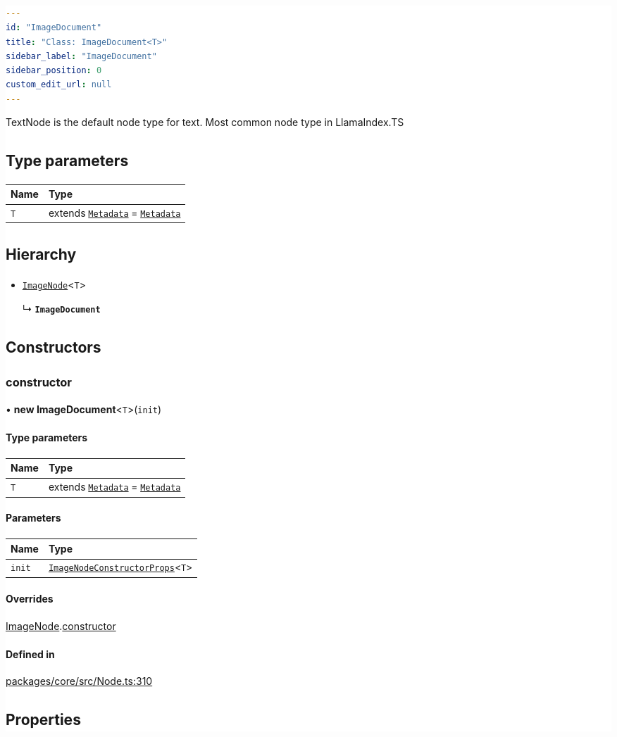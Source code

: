 ```yaml
---
id: "ImageDocument"
title: "Class: ImageDocument<T>"
sidebar_label: "ImageDocument"
sidebar_position: 0
custom_edit_url: null
---
```


TextNode is the default node type for text. Most common node type in LlamaIndex.TS

## Type parameters

| Name | Type                                                            |
| :--- | :-------------------------------------------------------------- |
| `T`  | extends [`Metadata`](../#metadata) = [`Metadata`](../#metadata) |

## Hierarchy

- [`ImageNode`](ImageNode.md)<`T`\>

  ↳ **`ImageDocument`**

## Constructors

### constructor

• **new ImageDocument**<`T`\>(`init`)

#### Type parameters

| Name | Type                                                            |
| :--- | :-------------------------------------------------------------- |
| `T`  | extends [`Metadata`](../#metadata) = [`Metadata`](../#metadata) |

#### Parameters

| Name   | Type                                                               |
| :----- | :----------------------------------------------------------------- |
| `init` | [`ImageNodeConstructorProps`](../#imagenodeconstructorprops)<`T`\> |

#### Overrides

[ImageNode](ImageNode.md).[constructor](ImageNode.md#constructor)

#### Defined in

[packages/core/src/Node.ts:310](https://github.com/run-llama/LlamaIndexTS/blob/3552de1/packages/core/src/Node.ts#L310)

## Properties
